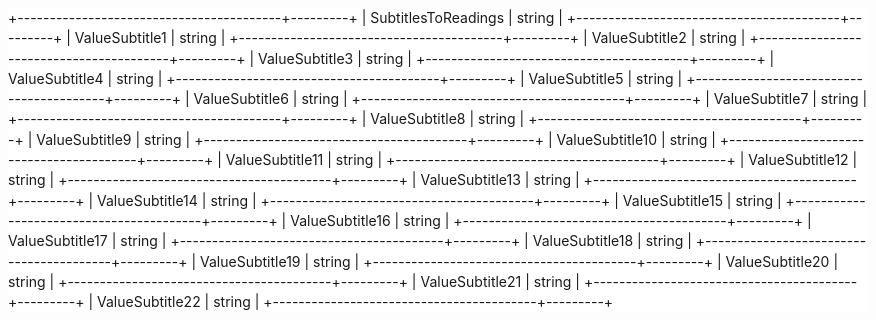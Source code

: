 +-----------------------------------------+---------+
| SubtitlesToReadings                     | string  |
+-----------------------------------------+---------+
| ValueSubtitle1                          | string  |
+-----------------------------------------+---------+
| ValueSubtitle2                          | string  |
+-----------------------------------------+---------+
| ValueSubtitle3                          | string  |
+-----------------------------------------+---------+
| ValueSubtitle4                          | string  |
+-----------------------------------------+---------+
| ValueSubtitle5                          | string  |
+-----------------------------------------+---------+
| ValueSubtitle6                          | string  |
+-----------------------------------------+---------+
| ValueSubtitle7                          | string  |
+-----------------------------------------+---------+
| ValueSubtitle8                          | string  |
+-----------------------------------------+---------+
| ValueSubtitle9                          | string  |
+-----------------------------------------+---------+
| ValueSubtitle10                         | string  |
+-----------------------------------------+---------+
| ValueSubtitle11                         | string  |
+-----------------------------------------+---------+
| ValueSubtitle12                         | string  |
+-----------------------------------------+---------+
| ValueSubtitle13                         | string  |
+-----------------------------------------+---------+
| ValueSubtitle14                         | string  |
+-----------------------------------------+---------+
| ValueSubtitle15                         | string  |
+-----------------------------------------+---------+
| ValueSubtitle16                         | string  |
+-----------------------------------------+---------+
| ValueSubtitle17                         | string  |
+-----------------------------------------+---------+
| ValueSubtitle18                         | string  |
+-----------------------------------------+---------+
| ValueSubtitle19                         | string  |
+-----------------------------------------+---------+
| ValueSubtitle20                         | string  |
+-----------------------------------------+---------+
| ValueSubtitle21                         | string  |
+-----------------------------------------+---------+
| ValueSubtitle22                         | string  |
+-----------------------------------------+---------+